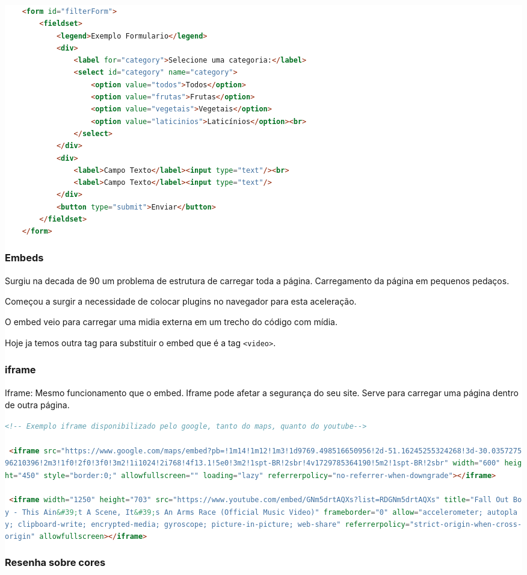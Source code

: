 ````html
    <form id="filterForm">
        <fieldset>
            <legend>Exemplo Formulario</legend>
            <div>
                <label for="category">Selecione uma categoria:</label>
                <select id="category" name="category">
                    <option value="todos">Todos</option>
                    <option value="frutas">Frutas</option>
                    <option value="vegetais">Vegetais</option>
                    <option value="laticinios">Laticínios</option><br>
                </select>
            </div>            
            <div>
                <label>Campo Texto</label><input type="text"/><br>
                <label>Campo Texto</label><input type="text"/>
            </div>
            <button type="submit">Enviar</button>
        </fieldset>
    </form>
````

### Embeds

Surgiu na decada de 90 um problema de estrutura de carregar toda a página. Carregamento da página em pequenos pedaços.

Começou a surgir a necessidade de colocar plugins no navegador para esta aceleração. 

O embed veio para carregar uma midia externa em um trecho do código com mídia. 

Hoje ja temos outra tag para substituir o embed que é a tag ````<video>````.

### iframe

Iframe: Mesmo funcionamento que o embed. 
Iframe pode afetar a segurança do seu site. 
Serve para carregar uma página dentro de outra página.

````html
<!-- Exemplo iframe disponibilizado pelo google, tanto do maps, quanto do youtube-->

 <iframe src="https://www.google.com/maps/embed?pb=!1m14!1m12!1m3!1d9769.498516650956!2d-51.16245255324268!3d-30.035727596210396!2m3!1f0!2f0!3f0!3m2!1i1024!2i768!4f13.1!5e0!3m2!1spt-BR!2sbr!4v1729785364190!5m2!1spt-BR!2sbr" width="600" height="450" style="border:0;" allowfullscreen="" loading="lazy" referrerpolicy="no-referrer-when-downgrade"></iframe>

 <iframe width="1250" height="703" src="https://www.youtube.com/embed/GNm5drtAQXs?list=RDGNm5drtAQXs" title="Fall Out Boy - This Ain&#39;t A Scene, It&#39;s An Arms Race (Official Music Video)" frameborder="0" allow="accelerometer; autoplay; clipboard-write; encrypted-media; gyroscope; picture-in-picture; web-share" referrerpolicy="strict-origin-when-cross-origin" allowfullscreen></iframe>

````

### Resenha sobre cores

